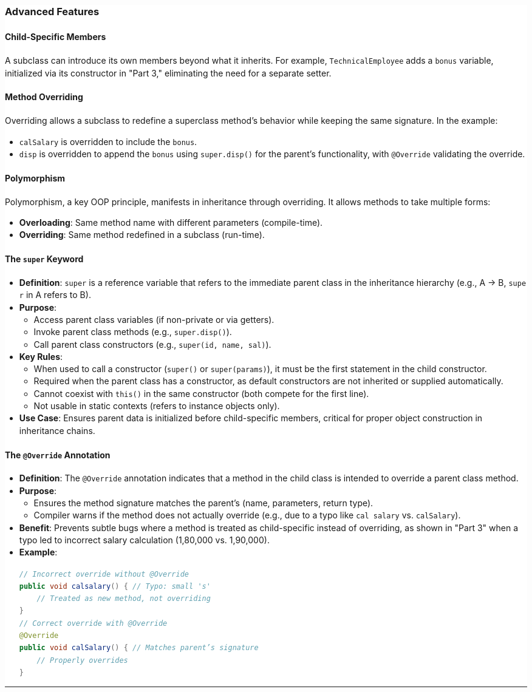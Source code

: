 ### Advanced Features

#### **Child-Specific Members**
A subclass can introduce its own members beyond what it inherits. For example, `TechnicalEmployee` adds a `bonus` variable, initialized via its constructor in "Part 3," eliminating the need for a separate setter.

#### **Method Overriding**
Overriding allows a subclass to redefine a superclass method’s behavior while keeping the same signature. In the example:
- `calSalary` is overridden to include the `bonus`.
- `disp` is overridden to append the `bonus` using `super.disp()` for the parent’s functionality, with `@Override` validating the override.

#### **Polymorphism**
Polymorphism, a key OOP principle, manifests in inheritance through overriding. It allows methods to take multiple forms:
- **Overloading**: Same method name with different parameters (compile-time).
- **Overriding**: Same method redefined in a subclass (run-time).

#### **The `super` Keyword**
- **Definition**: `super` is a reference variable that refers to the immediate parent class in the inheritance hierarchy (e.g., A → B, `super` in A refers to B).
- **Purpose**: 
  - Access parent class variables (if non-private or via getters).
  - Invoke parent class methods (e.g., `super.disp()`).
  - Call parent class constructors (e.g., `super(id, name, sal)`).
- **Key Rules**:
  - When used to call a constructor (`super()` or `super(params)`), it must be the first statement in the child constructor.
  - Required when the parent class has a constructor, as default constructors are not inherited or supplied automatically.
  - Cannot coexist with `this()` in the same constructor (both compete for the first line).
  - Not usable in static contexts (refers to instance objects only).
- **Use Case**: Ensures parent data is initialized before child-specific members, critical for proper object construction in inheritance chains.

#### **The `@Override` Annotation**
- **Definition**: The `@Override` annotation indicates that a method in the child class is intended to override a parent class method.
- **Purpose**: 
  - Ensures the method signature matches the parent’s (name, parameters, return type).
  - Compiler warns if the method does not actually override (e.g., due to a typo like `cal salary` vs. `calSalary`).
- **Benefit**: Prevents subtle bugs where a method is treated as child-specific instead of overriding, as shown in "Part 3" when a typo led to incorrect salary calculation (1,80,000 vs. 1,90,000).
- **Example**:
  ```java
  // Incorrect override without @Override
  public void calsalary() { // Typo: small 's'
      // Treated as new method, not overriding
  }
  // Correct override with @Override
  @Override
  public void calSalary() { // Matches parent’s signature
      // Properly overrides
  }
  ```

---